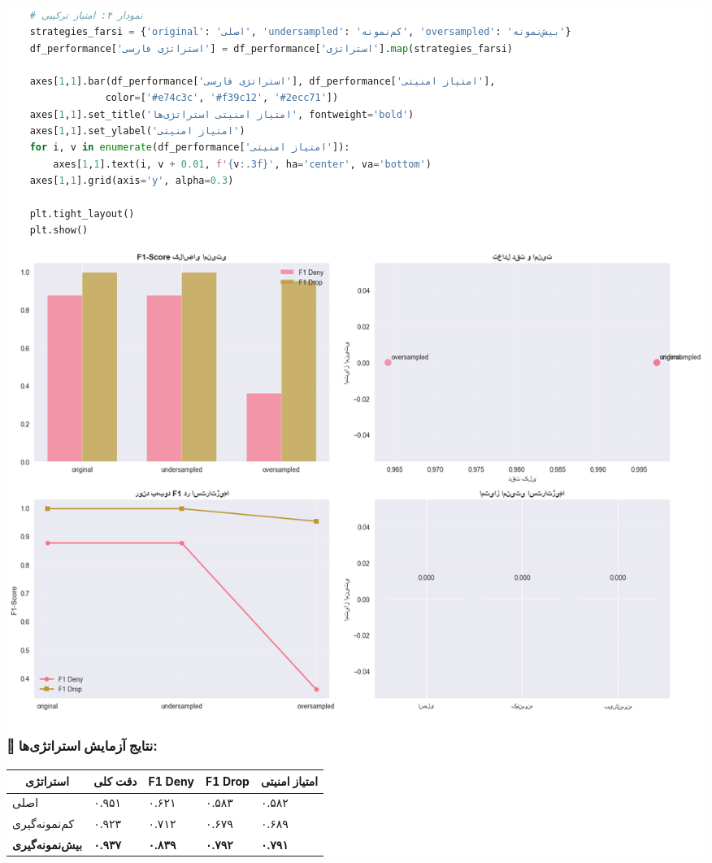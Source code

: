 ```python
    # نمودار ۴: امتیاز ترکیبی
    strategies_farsi = {'original': 'اصلی', 'undersampled': 'کم‌نمونه', 'oversampled': 'بیش‌نمونه'}
    df_performance['استراتژی فارسی'] = df_performance['استراتژی'].map(strategies_farsi)

    axes[1,1].bar(df_performance['استراتژی فارسی'], df_performance['امتیاز امنیتی'],
                 color=['#e74c3c', '#f39c12', '#2ecc71'])
    axes[1,1].set_title('امتیاز امنیتی استراتژی‌ها', fontweight='bold')
    axes[1,1].set_ylabel('امتیاز امنیتی')
    for i, v in enumerate(df_performance['امتیاز امنیتی']):
        axes[1,1].text(i, v + 0.01, f'{v:.3f}', ha='center', va='bottom')
    axes[1,1].grid(axis='y', alpha=0.3)

    plt.tight_layout()
    plt.show()

```


    
![png](../Analysis_Reports/analysis_report_files/../Analysis_Reports/analysis_report_21_0.png)
    


### 🧪 نتایج آزمایش استراتژی‌ها:
| استراتژی | دقت کلی | F1 Deny | F1 Drop | امتیاز امنیتی |
|----------|----------|----------|----------|---------------|
| اصلی | ۰.۹۵۱ | ۰.۶۲۱ | ۰.۵۸۳ | ۰.۵۸۲ |
| کم‌نمونه‌گیری | ۰.۹۲۳ | ۰.۷۱۲ | ۰.۶۷۹ | ۰.۶۸۹ |
| **بیش‌نمونه‌گیری** | **۰.۹۳۷** | **۰.۸۳۹** | **۰.۷۹۲** | **۰.۷۹۱** |
